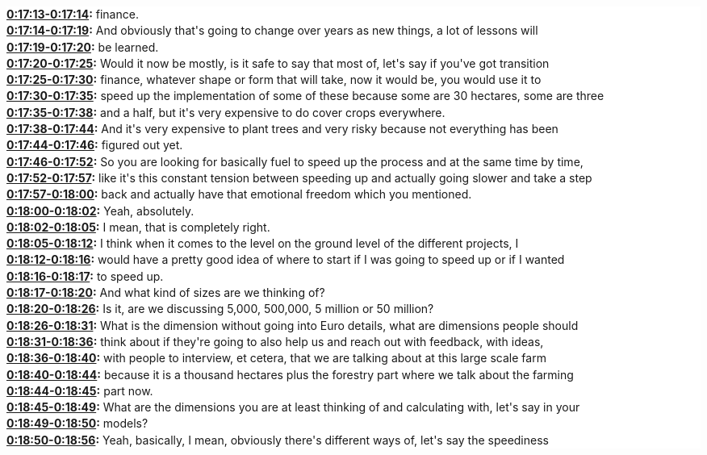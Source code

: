 **[0:17:13-0:17:14](https://www.investinginregenerativeagriculture.com/transition-finance-series/#t=0:17:13):**  finance.  
**[0:17:14-0:17:19](https://www.investinginregenerativeagriculture.com/transition-finance-series/#t=0:17:14):**  And obviously that's going to change over years as new things, a lot of lessons will  
**[0:17:19-0:17:20](https://www.investinginregenerativeagriculture.com/transition-finance-series/#t=0:17:19):**  be learned.  
**[0:17:20-0:17:25](https://www.investinginregenerativeagriculture.com/transition-finance-series/#t=0:17:20):**  Would it now be mostly, is it safe to say that most of, let's say if you've got transition  
**[0:17:25-0:17:30](https://www.investinginregenerativeagriculture.com/transition-finance-series/#t=0:17:25):**  finance, whatever shape or form that will take, now it would be, you would use it to  
**[0:17:30-0:17:35](https://www.investinginregenerativeagriculture.com/transition-finance-series/#t=0:17:30):**  speed up the implementation of some of these because some are 30 hectares, some are three  
**[0:17:35-0:17:38](https://www.investinginregenerativeagriculture.com/transition-finance-series/#t=0:17:35):**  and a half, but it's very expensive to do cover crops everywhere.  
**[0:17:38-0:17:44](https://www.investinginregenerativeagriculture.com/transition-finance-series/#t=0:17:38):**  And it's very expensive to plant trees and very risky because not everything has been  
**[0:17:44-0:17:46](https://www.investinginregenerativeagriculture.com/transition-finance-series/#t=0:17:44):**  figured out yet.  
**[0:17:46-0:17:52](https://www.investinginregenerativeagriculture.com/transition-finance-series/#t=0:17:46):**  So you are looking for basically fuel to speed up the process and at the same time by time,  
**[0:17:52-0:17:57](https://www.investinginregenerativeagriculture.com/transition-finance-series/#t=0:17:52):**  like it's this constant tension between speeding up and actually going slower and take a step  
**[0:17:57-0:18:00](https://www.investinginregenerativeagriculture.com/transition-finance-series/#t=0:17:57):**  back and actually have that emotional freedom which you mentioned.  
**[0:18:00-0:18:02](https://www.investinginregenerativeagriculture.com/transition-finance-series/#t=0:18:00):**  Yeah, absolutely.  
**[0:18:02-0:18:05](https://www.investinginregenerativeagriculture.com/transition-finance-series/#t=0:18:02):**  I mean, that is completely right.  
**[0:18:05-0:18:12](https://www.investinginregenerativeagriculture.com/transition-finance-series/#t=0:18:05):**  I think when it comes to the level on the ground level of the different projects, I  
**[0:18:12-0:18:16](https://www.investinginregenerativeagriculture.com/transition-finance-series/#t=0:18:12):**  would have a pretty good idea of where to start if I was going to speed up or if I wanted  
**[0:18:16-0:18:17](https://www.investinginregenerativeagriculture.com/transition-finance-series/#t=0:18:16):**  to speed up.  
**[0:18:17-0:18:20](https://www.investinginregenerativeagriculture.com/transition-finance-series/#t=0:18:17):**  And what kind of sizes are we thinking of?  
**[0:18:20-0:18:26](https://www.investinginregenerativeagriculture.com/transition-finance-series/#t=0:18:20):**  Is it, are we discussing 5,000, 500,000, 5 million or 50 million?  
**[0:18:26-0:18:31](https://www.investinginregenerativeagriculture.com/transition-finance-series/#t=0:18:26):**  What is the dimension without going into Euro details, what are dimensions people should  
**[0:18:31-0:18:36](https://www.investinginregenerativeagriculture.com/transition-finance-series/#t=0:18:31):**  think about if they're going to also help us and reach out with feedback, with ideas,  
**[0:18:36-0:18:40](https://www.investinginregenerativeagriculture.com/transition-finance-series/#t=0:18:36):**  with people to interview, et cetera, that we are talking about at this large scale farm  
**[0:18:40-0:18:44](https://www.investinginregenerativeagriculture.com/transition-finance-series/#t=0:18:40):**  because it is a thousand hectares plus the forestry part where we talk about the farming  
**[0:18:44-0:18:45](https://www.investinginregenerativeagriculture.com/transition-finance-series/#t=0:18:44):**  part now.  
**[0:18:45-0:18:49](https://www.investinginregenerativeagriculture.com/transition-finance-series/#t=0:18:45):**  What are the dimensions you are at least thinking of and calculating with, let's say in your  
**[0:18:49-0:18:50](https://www.investinginregenerativeagriculture.com/transition-finance-series/#t=0:18:49):**  models?  
**[0:18:50-0:18:56](https://www.investinginregenerativeagriculture.com/transition-finance-series/#t=0:18:50):**  Yeah, basically, I mean, obviously there's different ways of, let's say the speediness  